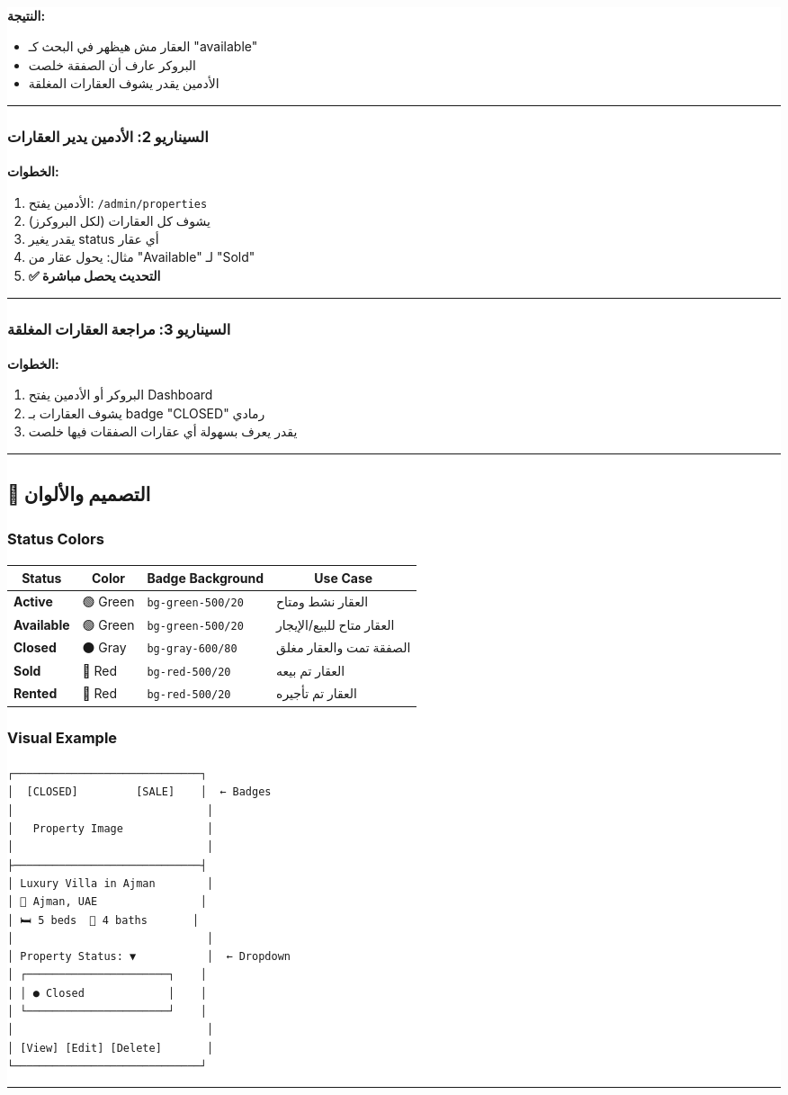 **النتيجة:**
- العقار مش هيظهر في البحث كـ "available"
- البروكر عارف أن الصفقة خلصت
- الأدمين يقدر يشوف العقارات المغلقة

---

### السيناريو 2: الأدمين يدير العقارات

**الخطوات:**
1. الأدمين يفتح: `/admin/properties`
2. يشوف كل العقارات (لكل البروكرز)
3. يقدر يغير status أي عقار
4. مثال: يحول عقار من "Available" لـ "Sold"
5. **✅ التحديث يحصل مباشرة**

---

### السيناريو 3: مراجعة العقارات المغلقة

**الخطوات:**
1. البروكر أو الأدمين يفتح Dashboard
2. يشوف العقارات بـ badge "CLOSED" رمادي
3. يقدر يعرف بسهولة أي عقارات الصفقات فيها خلصت

---

## 🎨 التصميم والألوان

### Status Colors

| Status | Color | Badge Background | Use Case |
|--------|-------|------------------|----------|
| **Active** | 🟢 Green | `bg-green-500/20` | العقار نشط ومتاح |
| **Available** | 🟢 Green | `bg-green-500/20` | العقار متاح للبيع/الإيجار |
| **Closed** | ⚫ Gray | `bg-gray-600/80` | الصفقة تمت والعقار مغلق |
| **Sold** | 🔴 Red | `bg-red-500/20` | العقار تم بيعه |
| **Rented** | 🔴 Red | `bg-red-500/20` | العقار تم تأجيره |

### Visual Example

```
┌─────────────────────────────┐
│  [CLOSED]         [SALE]    │  ← Badges
│                              │
│   Property Image             │
│                              │
├─────────────────────────────┤
│ Luxury Villa in Ajman        │
│ 📍 Ajman, UAE                │
│ 🛏️ 5 beds  🚿 4 baths       │
│                              │
│ Property Status: ▼           │  ← Dropdown
│ ┌──────────────────────┐    │
│ │ ● Closed             │    │
│ └──────────────────────┘    │
│                              │
│ [View] [Edit] [Delete]       │
└─────────────────────────────┘
```

---